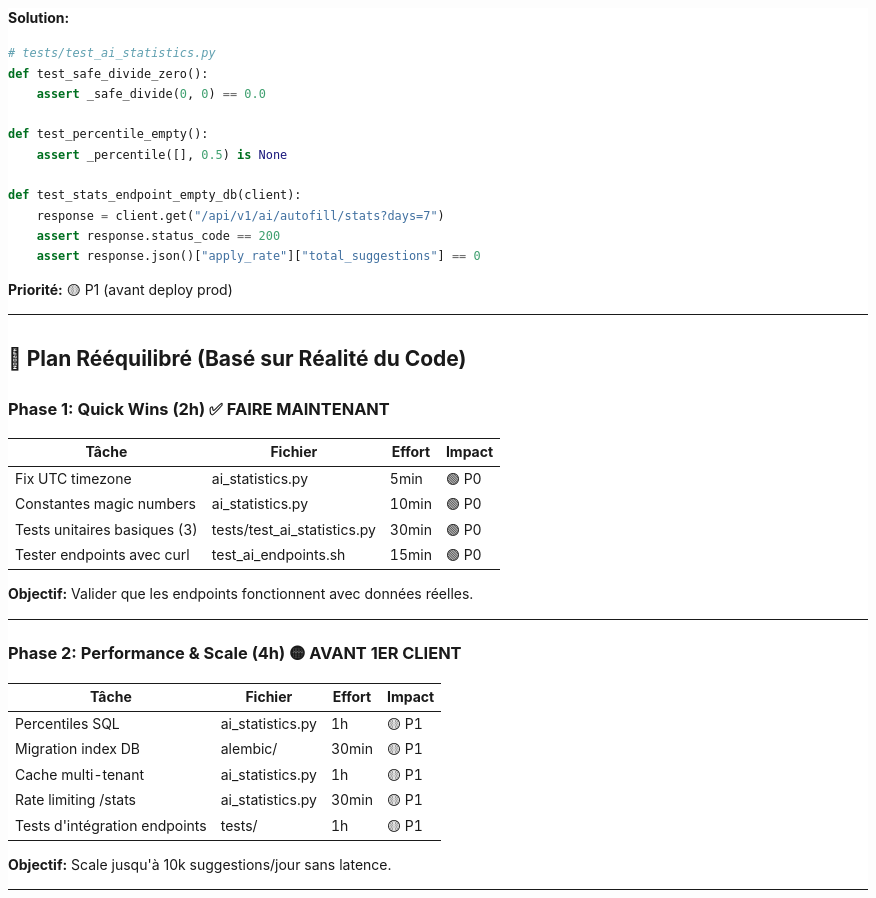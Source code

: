 **Solution:**
```python
# tests/test_ai_statistics.py
def test_safe_divide_zero():
    assert _safe_divide(0, 0) == 0.0

def test_percentile_empty():
    assert _percentile([], 0.5) is None

def test_stats_endpoint_empty_db(client):
    response = client.get("/api/v1/ai/autofill/stats?days=7")
    assert response.status_code == 200
    assert response.json()["apply_rate"]["total_suggestions"] == 0
```

**Priorité:** 🟡 P1 (avant deploy prod)

---

## 🎯 Plan Rééquilibré (Basé sur Réalité du Code)

### Phase 1: Quick Wins (2h) ✅ FAIRE MAINTENANT

| Tâche                        | Fichier                    | Effort | Impact |
| ---------------------------- | -------------------------- | ------ | ------ |
| Fix UTC timezone             | ai_statistics.py           | 5min   | 🟢 P0  |
| Constantes magic numbers     | ai_statistics.py           | 10min  | 🟢 P0  |
| Tests unitaires basiques (3) | tests/test_ai_statistics.py | 30min  | 🟢 P0  |
| Tester endpoints avec curl   | test_ai_endpoints.sh       | 15min  | 🟢 P0  |

**Objectif:** Valider que les endpoints fonctionnent avec données réelles.

---

### Phase 2: Performance & Scale (4h) 🟡 AVANT 1ER CLIENT

| Tâche                         | Fichier          | Effort | Impact |
| ----------------------------- | ---------------- | ------ | ------ |
| Percentiles SQL               | ai_statistics.py | 1h     | 🟡 P1  |
| Migration index DB            | alembic/         | 30min  | 🟡 P1  |
| Cache multi-tenant            | ai_statistics.py | 1h     | 🟡 P1  |
| Rate limiting /stats          | ai_statistics.py | 30min  | 🟡 P1  |
| Tests d'intégration endpoints | tests/           | 1h     | 🟡 P1  |

**Objectif:** Scale jusqu'à 10k suggestions/jour sans latence.

---
